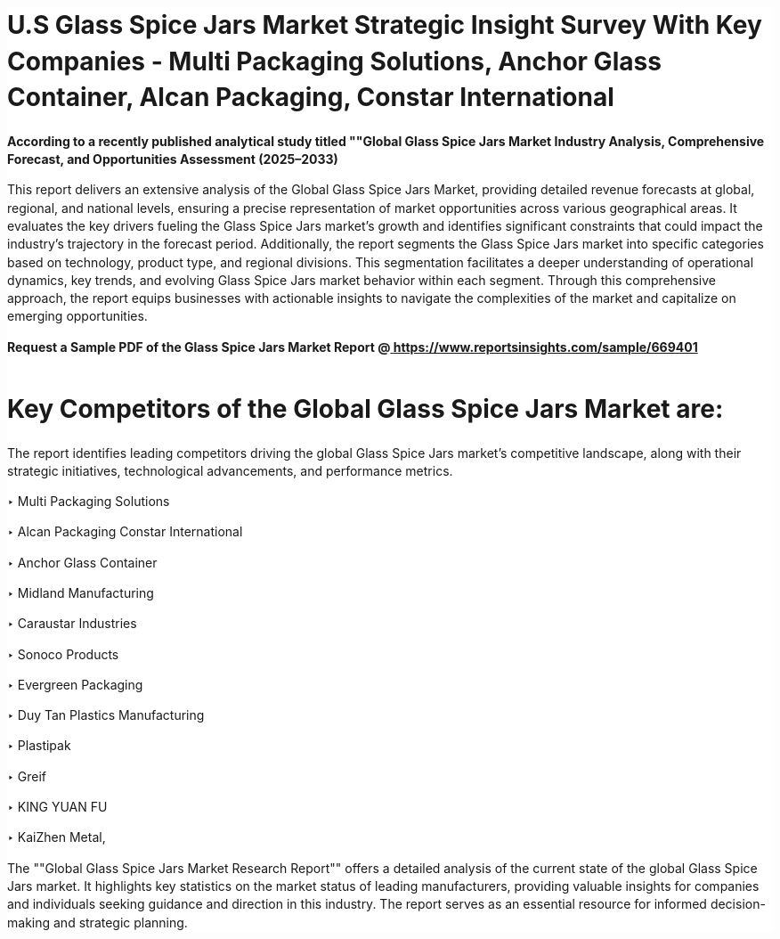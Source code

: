 # U.S Glass Spice Jars Market Strategic Insight Survey With Key Companies - Multi Packaging Solutions, Anchor Glass Container, Alcan Packaging, Constar International

<strong>According to a recently published analytical study titled ""Global Glass Spice Jars Market Industry Analysis, Comprehensive Forecast, and Opportunities Assessment (2025–2033)</strong>

 This report delivers an extensive analysis of the Global Glass Spice Jars Market, providing detailed revenue forecasts at global, regional, and national levels, ensuring a precise representation of market opportunities across various geographical areas. It evaluates the key drivers fueling the Glass Spice Jars market’s growth and identifies significant constraints that could impact the industry’s trajectory in the forecast period. Additionally, the report segments the Glass Spice Jars market into specific categories based on technology, product type, and regional divisions. This segmentation facilitates a deeper understanding of operational dynamics, key trends, and evolving Glass Spice Jars market behavior within each segment. Through this comprehensive approach, the report equips businesses with actionable insights to navigate the complexities of the market and capitalize on emerging opportunities.

<strong>Request a Sample PDF of the Glass Spice Jars Market Report </strong><strong>@<a href=https://www.reportsinsights.com/sample/669401> https://www.reportsinsights.com/sample/669401</a></strong></font>

# <strong>Key Competitors of the Global Glass Spice Jars Market are:</strong>

The report identifies leading competitors driving the global Glass Spice Jars market’s competitive landscape, along with their strategic initiatives, technological advancements, and performance metrics.

‣ Multi Packaging Solutions

‣ Alcan Packaging Constar International

‣ Anchor Glass Container

‣ Midland Manufacturing

‣ Caraustar Industries

‣ Sonoco Products

‣ Evergreen Packaging

‣ Duy Tan Plastics Manufacturing

‣ Plastipak

‣ Greif

‣ KING YUAN FU

‣ KaiZhen Metal,

The ""Global Glass Spice Jars Market Research Report"" offers a detailed analysis of the current state of the global Glass Spice Jars market. It highlights key statistics on the market status of leading manufacturers, providing valuable insights for companies and individuals seeking guidance and direction in this industry. The report serves as an essential resource for informed decision-making and strategic planning.
